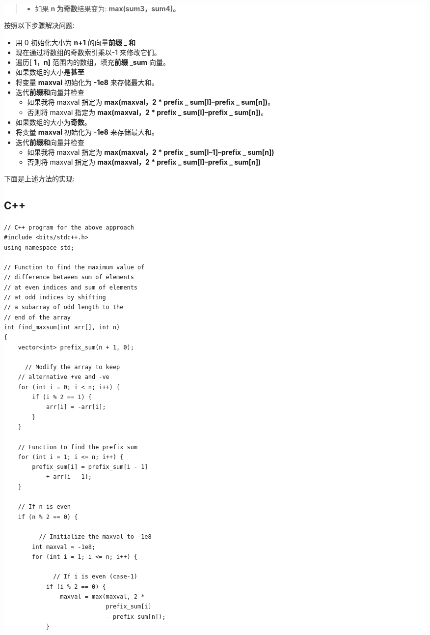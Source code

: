 > *   如果 **n 为奇数**结果变为: **max(sum3，sum4)。**

按照以下步骤解决问题:

*   用 0 初始化大小为 **n+1** 的向量**前缀 _ 和**
*   现在通过将数组的奇数索引乘以-1 来修改它们。
*   遍历[ **1，n]** 范围内的数组，填充**前缀 _sum** 向量。
*   如果数组的大小是**甚至**
*   将变量 **maxval** 初始化为 **-1e8** 来存储最大和。
*   迭代**前缀和**向量并检查
    *   如果我将 maxval 指定为 **max(maxval，2 * prefix _ sum[I]–prefix _ sum[n])**。
    *   否则将 maxval 指定为 **max(maxval，2 * prefix _ sum[I]–prefix _ sum[n])**。
*   如果数组的大小为**奇数**。
*   将变量 **maxval** 初始化为 **-1e8** 来存储最大和。
*   迭代**前缀和**向量并检查
    *   如果我将 maxval 指定为 **max(maxval，2 * prefix _ sum[I–1]–prefix _ sum[n])**
    *   否则将 maxval 指定为 **max(maxval，2 * prefix _ sum[I]–prefix _ sum[n])**

下面是上述方法的实现:

## C++

```
// C++ program for the above approach
#include <bits/stdc++.h>
using namespace std;

// Function to find the maximum value of
// difference between sum of elements
// at even indices and sum of elements
// at odd indices by shifting
// a subarray of odd length to the
// end of the array
int find_maxsum(int arr[], int n)
{
    vector<int> prefix_sum(n + 1, 0);

      // Modify the array to keep
    // alternative +ve and -ve
    for (int i = 0; i < n; i++) {
        if (i % 2 == 1) {
            arr[i] = -arr[i];
        }
    }

    // Function to find the prefix sum
    for (int i = 1; i <= n; i++) {
        prefix_sum[i] = prefix_sum[i - 1]
            + arr[i - 1];
    }

    // If n is even
    if (n % 2 == 0) {

          // Initialize the maxval to -1e8
        int maxval = -1e8;
        for (int i = 1; i <= n; i++) {

              // If i is even (case-1)
            if (i % 2 == 0) {
                maxval = max(maxval, 2 *
                             prefix_sum[i]
                             - prefix_sum[n]);
            }

```